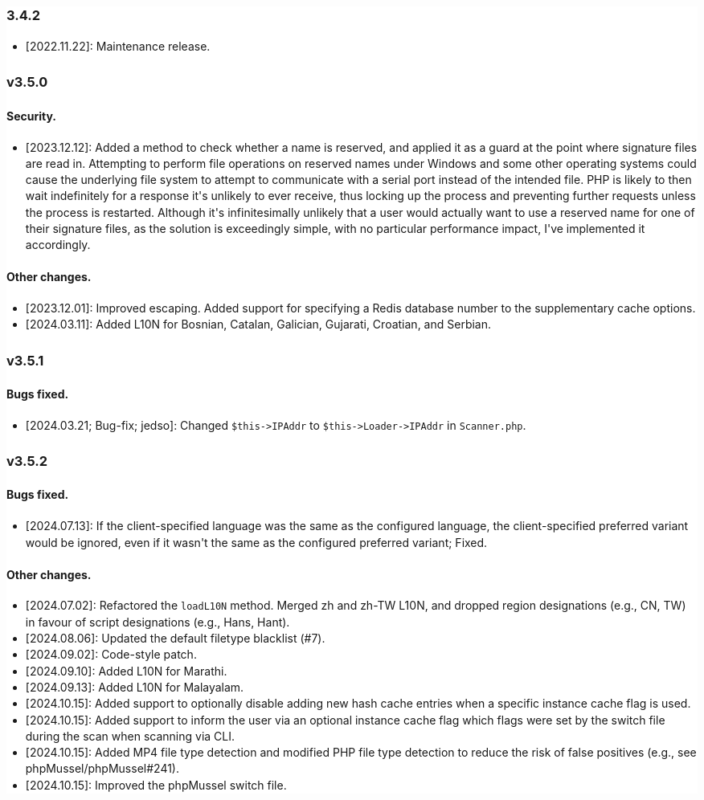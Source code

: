 ### 3.4.2

- [2022.11.22]: Maintenance release.

### v3.5.0

#### Security.
- [2023.12.12]: Added a method to check whether a name is reserved, and applied it as a guard at the point where signature files are read in. Attempting to perform file operations on reserved names under Windows and some other operating systems could cause the underlying file system to attempt to communicate with a serial port instead of the intended file. PHP is likely to then wait indefinitely for a response it's unlikely to ever receive, thus locking up the process and preventing further requests unless the process is restarted. Although it's infinitesimally unlikely that a user would actually want to use a reserved name for one of their signature files, as the solution is exceedingly simple, with no particular performance impact, I've implemented it accordingly.

#### Other changes.
- [2023.12.01]: Improved escaping. Added support for specifying a Redis database number to the supplementary cache options.
- [2024.03.11]: Added L10N for Bosnian, Catalan, Galician, Gujarati, Croatian, and Serbian.

### v3.5.1

#### Bugs fixed.
- [2024.03.21; Bug-fix; jedso]: Changed `$this->IPAddr` to `$this->Loader->IPAddr` in `Scanner.php`.

### v3.5.2

#### Bugs fixed.
- [2024.07.13]: If the client-specified language was the same as the configured language, the client-specified preferred variant would be ignored, even if it wasn't the same as the configured preferred variant; Fixed.

#### Other changes.
- [2024.07.02]: Refactored the `loadL10N` method. Merged zh and zh-TW L10N, and dropped region designations (e.g., CN, TW) in favour of script designations (e.g., Hans, Hant).
- [2024.08.06]: Updated the default filetype blacklist (#7).
- [2024.09.02]: Code-style patch.
- [2024.09.10]: Added L10N for Marathi.
- [2024.09.13]: Added L10N for Malayalam.
- [2024.10.15]: Added support to optionally disable adding new hash cache entries when a specific instance cache flag is used.
- [2024.10.15]: Added support to inform the user via an optional instance cache flag which flags were set by the switch file during the scan when scanning via CLI.
- [2024.10.15]: Added MP4 file type detection and modified PHP file type detection to reduce the risk of false positives (e.g., see phpMussel/phpMussel#241).
- [2024.10.15]: Improved the phpMussel switch file.
